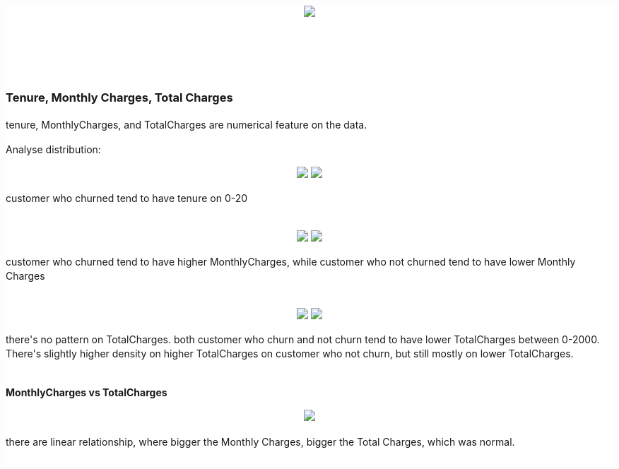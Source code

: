 <p align="center"><img src="plot/30.png" width=350px></p>

<br/>
<br/>
<br/>

### **Tenure, Monthly Charges, Total Charges**

tenure, MonthlyCharges, and TotalCharges are numerical feature on the data.

Analyse distribution:

<p align="center">
<img src="plot/2.png" width=350px>
<img src="plot/5.png" width=350px>
</p>
customer who churned tend to have tenure on 0-20

<br/>
<br/>

<p align="center">
<img src="plot/3.png" width=350px>
<img src="plot/6.png" width=350px>
</p>
customer who churned tend to have higher MonthlyCharges, while customer who not churned tend to have lower Monthly Charges

<br/>
<br/>

<p align="center">
<img src="plot/4.png" width=350px>
<img src="plot/7.png" width=350px>
</p>
there's no pattern on TotalCharges. both customer who churn and not churn tend to have lower TotalCharges between 0-2000. There's slightly higher density on higher TotalCharges on customer who not churn, but still mostly on lower TotalCharges.

<br/>
<br/>


**MonthlyCharges vs TotalCharges**

<p align="center"><img src="plot/8.png" width=400px></p>

there are linear relationship, where bigger the Monthly Charges, bigger the Total Charges, which was normal.
<br/>
<br/>
